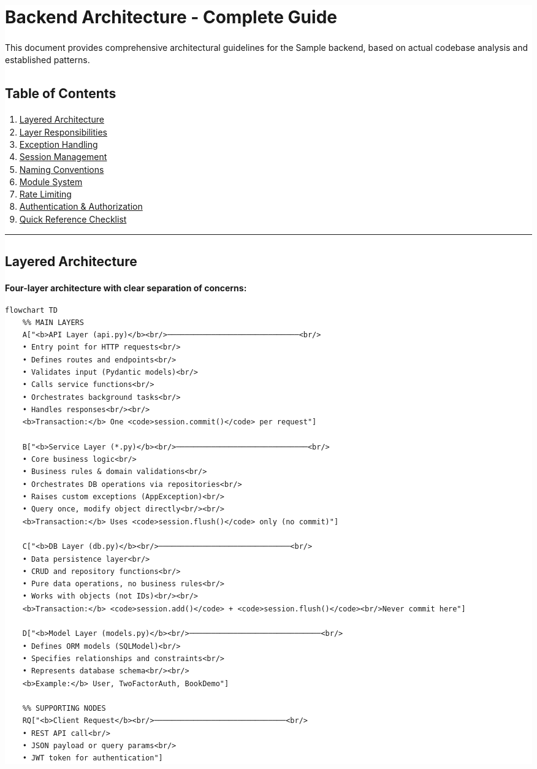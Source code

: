 # Backend Architecture - Complete Guide

This document provides comprehensive architectural guidelines for the Sample backend, based on actual codebase analysis and established patterns.

## Table of Contents

1. [Layered Architecture](#layered-architecture)
2. [Layer Responsibilities](#layer-responsibilities)
3. [Exception Handling](#exception-handling)
4. [Session Management](#session-management)
5. [Naming Conventions](#naming-conventions)
6. [Module System](#module-system)
7. [Rate Limiting](#rate-limiting)
8. [Authentication & Authorization](#authentication--authorization)
9. [Quick Reference Checklist](#quick-reference-checklist)

---

## Layered Architecture

**Four-layer architecture with clear separation of concerns:**

```mermaid
flowchart TD
    %% MAIN LAYERS
    A["<b>API Layer (api.py)</b><br/>──────────────────────────────<br/>
    • Entry point for HTTP requests<br/>
    • Defines routes and endpoints<br/>
    • Validates input (Pydantic models)<br/>
    • Calls service functions<br/>
    • Orchestrates background tasks<br/>
    • Handles responses<br/><br/>
    <b>Transaction:</b> One <code>session.commit()</code> per request"]

    B["<b>Service Layer (*.py)</b><br/>──────────────────────────────<br/>
    • Core business logic<br/>
    • Business rules & domain validations<br/>
    • Orchestrates DB operations via repositories<br/>
    • Raises custom exceptions (AppException)<br/>
    • Query once, modify object directly<br/><br/>
    <b>Transaction:</b> Uses <code>session.flush()</code> only (no commit)"]

    C["<b>DB Layer (db.py)</b><br/>──────────────────────────────<br/>
    • Data persistence layer<br/>
    • CRUD and repository functions<br/>
    • Pure data operations, no business rules<br/>
    • Works with objects (not IDs)<br/><br/>
    <b>Transaction:</b> <code>session.add()</code> + <code>session.flush()</code><br/>Never commit here"]

    D["<b>Model Layer (models.py)</b><br/>──────────────────────────────<br/>
    • Defines ORM models (SQLModel)<br/>
    • Specifies relationships and constraints<br/>
    • Represents database schema<br/><br/>
    <b>Example:</b> User, TwoFactorAuth, BookDemo"]

    %% SUPPORTING NODES
    RQ["<b>Client Request</b><br/>──────────────────────────────<br/>
    • REST API call<br/>
    • JSON payload or query params<br/>
    • JWT token for authentication"]

```